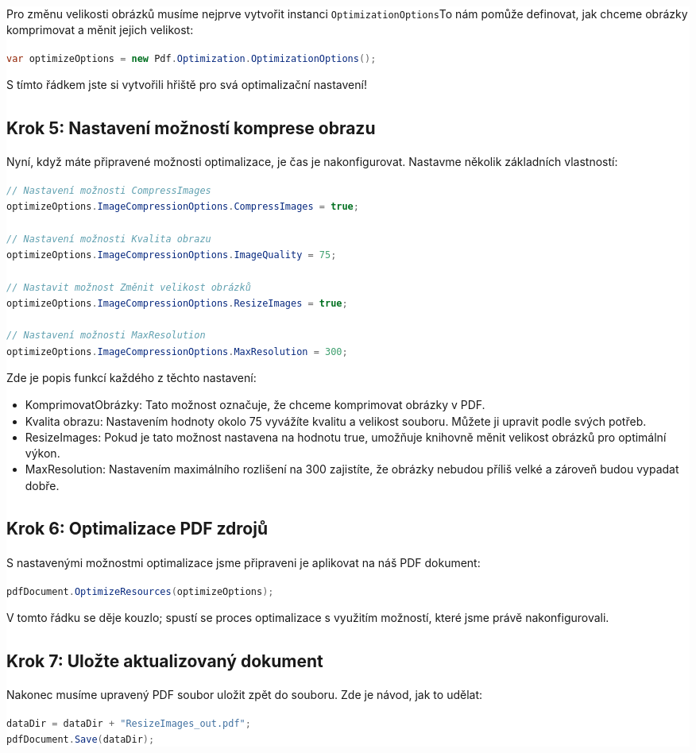 Pro změnu velikosti obrázků musíme nejprve vytvořit instanci `OptimizationOptions`To nám pomůže definovat, jak chceme obrázky komprimovat a měnit jejich velikost:

```csharp
var optimizeOptions = new Pdf.Optimization.OptimizationOptions();
```

S tímto řádkem jste si vytvořili hřiště pro svá optimalizační nastavení!

## Krok 5: Nastavení možností komprese obrazu

Nyní, když máte připravené možnosti optimalizace, je čas je nakonfigurovat. Nastavme několik základních vlastností:

```csharp
// Nastavení možnosti CompressImages
optimizeOptions.ImageCompressionOptions.CompressImages = true;

// Nastavení možnosti Kvalita obrazu
optimizeOptions.ImageCompressionOptions.ImageQuality = 75;

// Nastavit možnost Změnit velikost obrázků
optimizeOptions.ImageCompressionOptions.ResizeImages = true;

// Nastavení možnosti MaxResolution
optimizeOptions.ImageCompressionOptions.MaxResolution = 300;
```

Zde je popis funkcí každého z těchto nastavení:
- KomprimovatObrázky: Tato možnost označuje, že chceme komprimovat obrázky v PDF.
- Kvalita obrazu: Nastavením hodnoty okolo 75 vyvážíte kvalitu a velikost souboru. Můžete ji upravit podle svých potřeb.
- ResizeImages: Pokud je tato možnost nastavena na hodnotu true, umožňuje knihovně měnit velikost obrázků pro optimální výkon.
- MaxResolution: Nastavením maximálního rozlišení na 300 zajistíte, že obrázky nebudou příliš velké a zároveň budou vypadat dobře.

## Krok 6: Optimalizace PDF zdrojů

S nastavenými možnostmi optimalizace jsme připraveni je aplikovat na náš PDF dokument:

```csharp
pdfDocument.OptimizeResources(optimizeOptions);
```

V tomto řádku se děje kouzlo; spustí se proces optimalizace s využitím možností, které jsme právě nakonfigurovali.

## Krok 7: Uložte aktualizovaný dokument

Nakonec musíme upravený PDF soubor uložit zpět do souboru. Zde je návod, jak to udělat:

```csharp
dataDir = dataDir + "ResizeImages_out.pdf";
pdfDocument.Save(dataDir);
```
